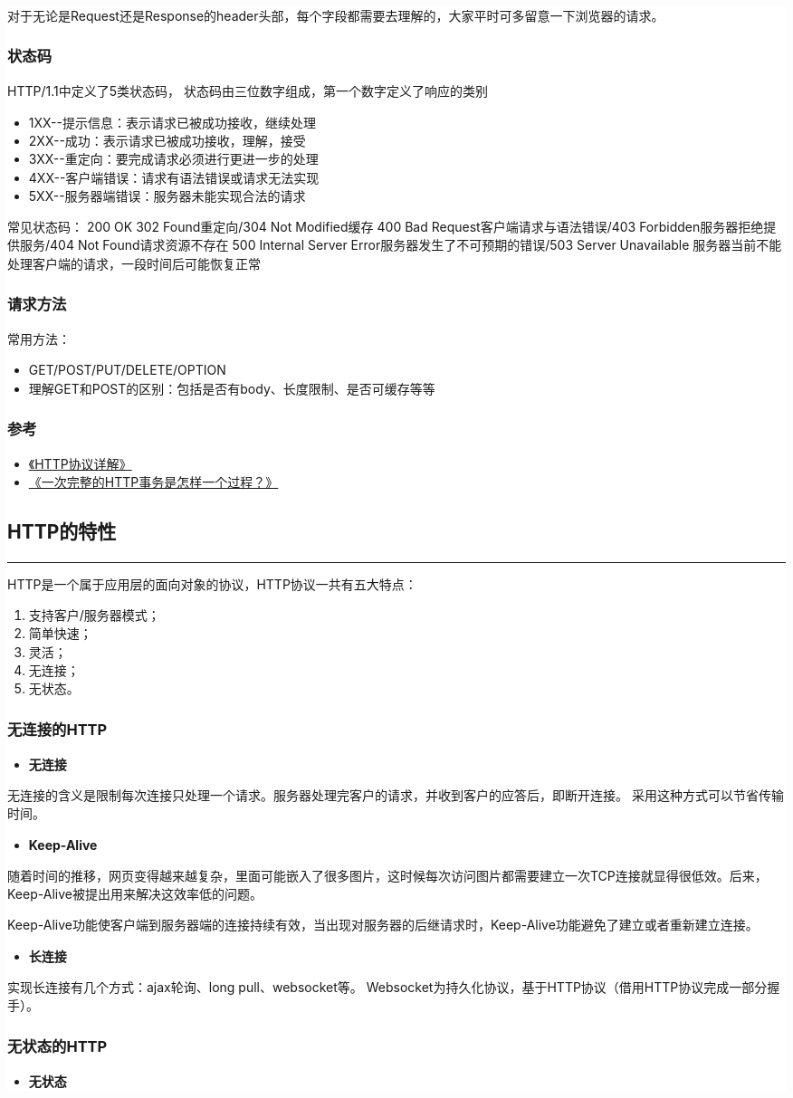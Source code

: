 对于无论是Request还是Response的header头部，每个字段都需要去理解的，大家平时可多留意一下浏览器的请求。

### 状态码
HTTP/1.1中定义了5类状态码， 状态码由三位数字组成，第一个数字定义了响应的类别
- 1XX--提示信息：表示请求已被成功接收，继续处理
- 2XX--成功：表示请求已被成功接收，理解，接受
- 3XX--重定向：要完成请求必须进行更进一步的处理
- 4XX--客户端错误：请求有语法错误或请求无法实现
- 5XX--服务器端错误：服务器未能实现合法的请求

常见状态码：
200 OK
302 Found重定向/304 Not Modified缓存
400 Bad Request客户端请求与语法错误/403 Forbidden服务器拒绝提供服务/404 Not Found请求资源不存在
500 Internal Server Error服务器发生了不可预期的错误/503 Server Unavailable 服务器当前不能处理客户端的请求，一段时间后可能恢复正常

### 请求方法
常用方法：
- GET/POST/PUT/DELETE/OPTION
- 理解GET和POST的区别：包括是否有body、长度限制、是否可缓存等等

### 参考
- [《HTTP协议详解》](https://www.cnblogs.com/TankXiao/archive/2012/02/13/2342672.html)
- [《一次完整的HTTP事务是怎样一个过程？》](http://blog.csdn.net/yipiankongbai/article/details/25029183)

## HTTP的特性
---
HTTP是一个属于应用层的面向对象的协议，HTTP协议一共有五大特点：
1. 支持客户/服务器模式；
2. 简单快速；
3. 灵活；
4. 无连接；
5. 无状态。

### 无连接的HTTP
- **无连接**

无连接的含义是限制每次连接只处理一个请求。服务器处理完客户的请求，并收到客户的应答后，即断开连接。
采用这种方式可以节省传输时间。

- **Keep-Alive**

随着时间的推移，网页变得越来越复杂，里面可能嵌入了很多图片，这时候每次访问图片都需要建立一次TCP连接就显得很低效。后来，Keep-Alive被提出用来解决这效率低的问题。

Keep-Alive功能使客户端到服务器端的连接持续有效，当出现对服务器的后继请求时，Keep-Alive功能避免了建立或者重新建立连接。

- **长连接**

实现长连接有几个方式：ajax轮询、long pull、websocket等。
Websocket为持久化协议，基于HTTP协议（借用HTTP协议完成一部分握手）。

### 无状态的HTTP
- **无状态**
